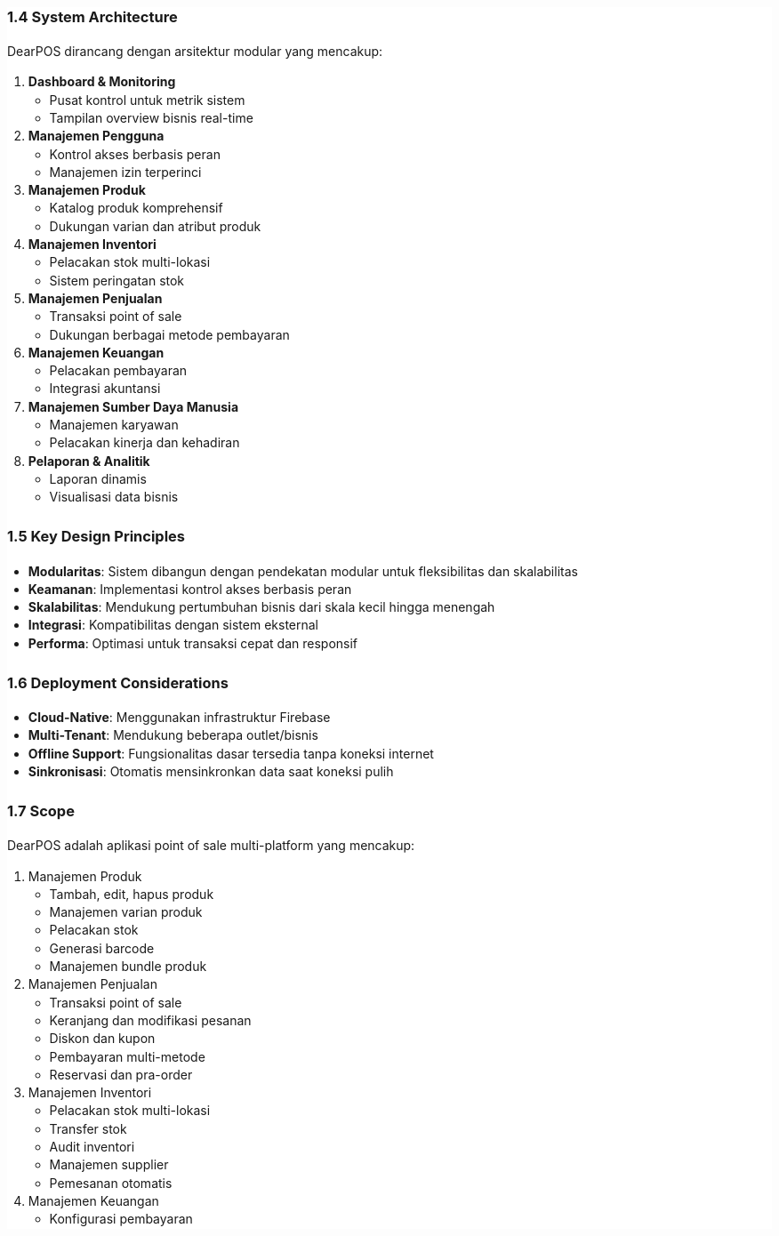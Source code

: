 ### 1.4 System Architecture
DearPOS dirancang dengan arsitektur modular yang mencakup:
1. **Dashboard & Monitoring**
   - Pusat kontrol untuk metrik sistem
   - Tampilan overview bisnis real-time
2. **Manajemen Pengguna**
   - Kontrol akses berbasis peran
   - Manajemen izin terperinci
3. **Manajemen Produk**
   - Katalog produk komprehensif
   - Dukungan varian dan atribut produk
4. **Manajemen Inventori**
   - Pelacakan stok multi-lokasi
   - Sistem peringatan stok
5. **Manajemen Penjualan**
   - Transaksi point of sale
   - Dukungan berbagai metode pembayaran
6. **Manajemen Keuangan**
   - Pelacakan pembayaran
   - Integrasi akuntansi
7. **Manajemen Sumber Daya Manusia**
   - Manajemen karyawan
   - Pelacakan kinerja dan kehadiran
8. **Pelaporan & Analitik**
   - Laporan dinamis
   - Visualisasi data bisnis

### 1.5 Key Design Principles
- **Modularitas**: Sistem dibangun dengan pendekatan modular untuk fleksibilitas dan skalabilitas
- **Keamanan**: Implementasi kontrol akses berbasis peran
- **Skalabilitas**: Mendukung pertumbuhan bisnis dari skala kecil hingga menengah
- **Integrasi**: Kompatibilitas dengan sistem eksternal
- **Performa**: Optimasi untuk transaksi cepat dan responsif

### 1.6 Deployment Considerations
- **Cloud-Native**: Menggunakan infrastruktur Firebase
- **Multi-Tenant**: Mendukung beberapa outlet/bisnis
- **Offline Support**: Fungsionalitas dasar tersedia tanpa koneksi internet
- **Sinkronisasi**: Otomatis mensinkronkan data saat koneksi pulih

### 1.7 Scope
DearPOS adalah aplikasi point of sale multi-platform yang mencakup:
1. Manajemen Produk
   - Tambah, edit, hapus produk
   - Manajemen varian produk
   - Pelacakan stok
   - Generasi barcode
   - Manajemen bundle produk
2. Manajemen Penjualan
   - Transaksi point of sale
   - Keranjang dan modifikasi pesanan
   - Diskon dan kupon
   - Pembayaran multi-metode
   - Reservasi dan pra-order
3. Manajemen Inventori
   - Pelacakan stok multi-lokasi
   - Transfer stok
   - Audit inventori
   - Manajemen supplier
   - Pemesanan otomatis
4. Manajemen Keuangan
   - Konfigurasi pembayaran